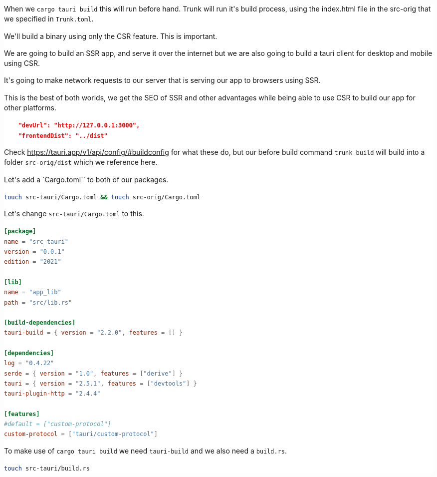 When we `cargo tauri build` this will run before hand. Trunk will run it's build process, using the index.html file in the src-orig that we specified in `Trunk.toml`.

We'll build a binary using only the CSR feature. This is important.

We are going to build an SSR app, and serve it over the internet but we are also going to build a tauri client for desktop and mobile using CSR.

It's going to make network requests to our server that is serving our app to browsers using SSR.

This is the best of both worlds, we get the SEO of SSR and other advantages while being able to use CSR to build our app for other platforms.

```json
    "devUrl": "http://127.0.0.1:3000",
    "frontendDist": "../dist"
```

Check <https://tauri.app/v1/api/config/#buildconfig> for what these do, but our before build command `trunk build` will build into a folder `src-orig/dist` which we reference here.

Let's add a `Cargo.toml`` to both of our packages.

```sh
touch src-tauri/Cargo.toml && touch src-orig/Cargo.toml
```

Let's change `src-tauri/Cargo.toml` to this.

```toml
[package]
name = "src_tauri"
version = "0.0.1"
edition = "2021"

[lib]
name = "app_lib"
path = "src/lib.rs"

[build-dependencies]
tauri-build = { version = "2.2.0", features = [] }

[dependencies]
log = "0.4.22"
serde = { version = "1.0", features = ["derive"] }
tauri = { version = "2.5.1", features = ["devtools"] }
tauri-plugin-http = "2.4.4"

[features]
#default = ["custom-protocol"]
custom-protocol = ["tauri/custom-protocol"]
```

To make use of `cargo tauri build` we need `tauri-build` and we also need a `build.rs`.

```sh
touch src-tauri/build.rs
```
